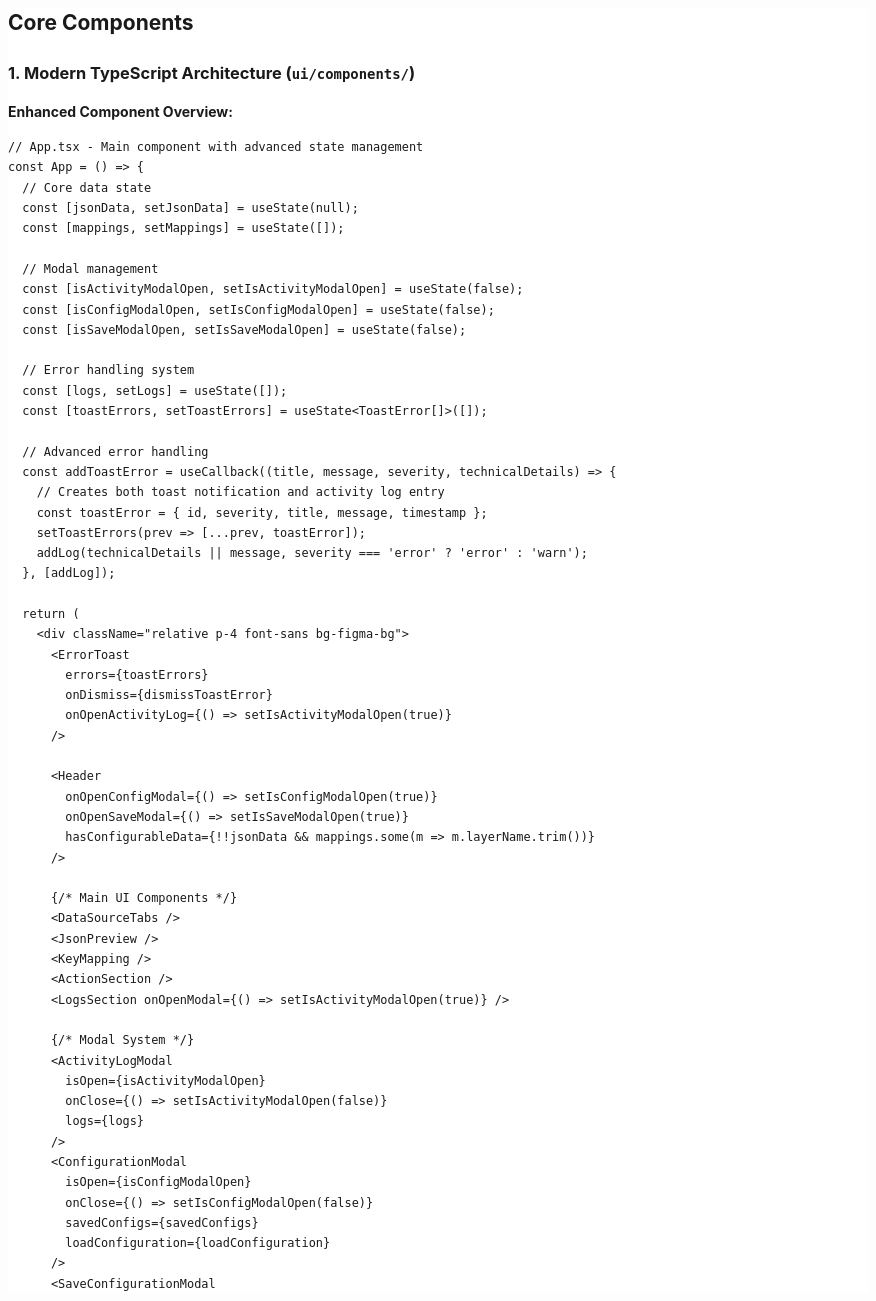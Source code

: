 ## Core Components

### 1. Modern TypeScript Architecture (`ui/components/`)

**Enhanced Component Overview:**
```tsx
// App.tsx - Main component with advanced state management
const App = () => {
  // Core data state
  const [jsonData, setJsonData] = useState(null);
  const [mappings, setMappings] = useState([]);
  
  // Modal management
  const [isActivityModalOpen, setIsActivityModalOpen] = useState(false);
  const [isConfigModalOpen, setIsConfigModalOpen] = useState(false);
  const [isSaveModalOpen, setIsSaveModalOpen] = useState(false);
  
  // Error handling system
  const [logs, setLogs] = useState([]);
  const [toastErrors, setToastErrors] = useState<ToastError[]>([]);
  
  // Advanced error handling
  const addToastError = useCallback((title, message, severity, technicalDetails) => {
    // Creates both toast notification and activity log entry
    const toastError = { id, severity, title, message, timestamp };
    setToastErrors(prev => [...prev, toastError]);
    addLog(technicalDetails || message, severity === 'error' ? 'error' : 'warn');
  }, [addLog]);

  return (
    <div className="relative p-4 font-sans bg-figma-bg">
      <ErrorToast
        errors={toastErrors}
        onDismiss={dismissToastError}
        onOpenActivityLog={() => setIsActivityModalOpen(true)}
      />
      
      <Header
        onOpenConfigModal={() => setIsConfigModalOpen(true)}
        onOpenSaveModal={() => setIsSaveModalOpen(true)}
        hasConfigurableData={!!jsonData && mappings.some(m => m.layerName.trim())}
      />
      
      {/* Main UI Components */}
      <DataSourceTabs />
      <JsonPreview />
      <KeyMapping />
      <ActionSection />
      <LogsSection onOpenModal={() => setIsActivityModalOpen(true)} />
      
      {/* Modal System */}
      <ActivityLogModal
        isOpen={isActivityModalOpen}
        onClose={() => setIsActivityModalOpen(false)}
        logs={logs}
      />
      <ConfigurationModal
        isOpen={isConfigModalOpen}
        onClose={() => setIsConfigModalOpen(false)}
        savedConfigs={savedConfigs}
        loadConfiguration={loadConfiguration}
      />
      <SaveConfigurationModal
```